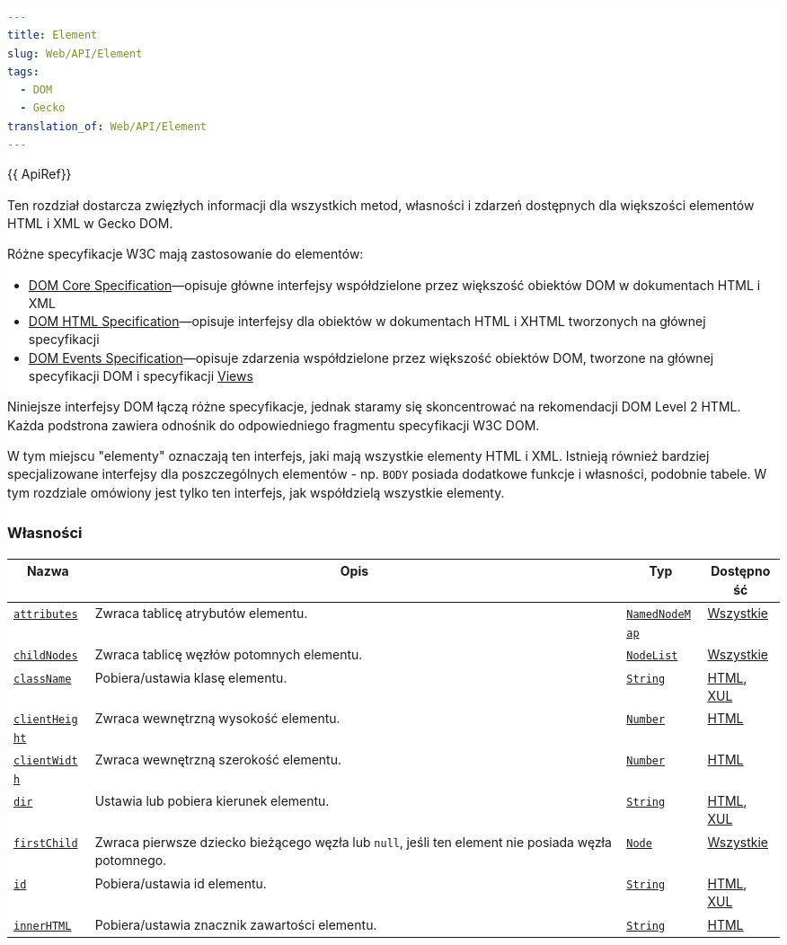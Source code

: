 ```yaml
---
title: Element
slug: Web/API/Element
tags:
  - DOM
  - Gecko
translation_of: Web/API/Element
---
```

{{ ApiRef}}

Ten rozdział dostarcza zwięzłych informacji dla wszystkich metod, własności i zdarzeń dostępnych dla większości elementów HTML i XML w Gecko DOM.

Różne specyfikacje W3C mają zastosowanie do elementów:

- [DOM Core Specification](http://www.w3.org/TR/DOM-Level-2-Core/)—opisuje główne interfejsy współdzielone przez większość obiektów DOM w dokumentach HTML i XML
- [DOM HTML Specification](http://www.w3.org/TR/DOM-Level-2-HTML/)—opisuje interfejsy dla obiektów w dokumentach HTML i XHTML tworzonych na głównej specyfikacji
- [DOM Events Specification](http://www.w3.org/TR/DOM-Level-2-Events/)—opisuje zdarzenia współdzielone przez większość obiektów DOM, tworzone na głównej specyfikacji DOM i specyfikacji [Views](http://www.w3.org/TR/DOM-Level-2-Views/)

Niniejsze interfejsy DOM łączą różne specyfikacje, jednak staramy się skoncentrować na rekomendacji DOM Level 2 HTML. Każda podstrona zawiera odnośnik do odpowiedniego fragmentu specyfikacji W3C DOM.

W tym miejscu "elementy" oznaczają ten interfejs, jaki mają wszystkie elementy HTML i XML. Istnieją również bardziej specjalizowane interfejsy dla poszczególnych elementów - np. `BODY` posiada dodatkowe funkcje i własności, podobnie tabele. W tym rozdziale omówiony jest tylko ten interfejs, jak współdzielą wszystkie elementy.

### Własności

| Nazwa                                                                                 | Opis                                                                                                        | Typ                                                                                                                           | Dostępność                                          |
| ------------------------------------------------------------------------------------- | ----------------------------------------------------------------------------------------------------------- | ----------------------------------------------------------------------------------------------------------------------------- | --------------------------------------------------- |
| [`attributes`](/pl/DOM/element.attributes "pl/DOM/element.attributes")                | Zwraca tablicę atrybutów elementu.                                                                          | [`NamedNodeMap`](/pl/DOM/NamedNodeMap "pl/DOM/NamedNodeMap")                                                                  | [Wszystkie](/pl/DOM "pl/DOM")                       |
| [`childNodes`](/pl/DOM/element.childNodes "pl/DOM/element.childNodes")                | Zwraca tablicę węzłów potomnych elementu.                                                                   | [`NodeList`](/pl/DOM/NodeList "pl/DOM/NodeList")                                                                              | [Wszystkie](/pl/DOM "pl/DOM")                       |
| [`className`](/pl/DOM/element.className "pl/DOM/element.className")                   | Pobiera/ustawia klasę elementu.                                                                             | [`String`](/pl/Dokumentacja_j%C4%99zyka_JavaScript_1.5/Obiekty/String "pl/Dokumentacja_języka_JavaScript_1.5/Obiekty/String") | [HTML](/pl/HTML "pl/HTML"), [XUL](/pl/XUL "pl/XUL") |
| [`clientHeight`](/pl/DOM/element.clientHeight "pl/DOM/element.clientHeight")          | Zwraca wewnętrzną wysokość elementu.                                                                        | [`Number`](/pl/Dokumentacja_j%C4%99zyka_JavaScript_1.5/Obiekty/Number "pl/Dokumentacja_języka_JavaScript_1.5/Obiekty/Number") | [HTML](/pl/HTML "pl/HTML")                          |
| [`clientWidth`](/pl/DOM/element.clientWidth "pl/DOM/element.clientWidth")             | Zwraca wewnętrzną szerokość elementu.                                                                       | [`Number`](/pl/Dokumentacja_j%C4%99zyka_JavaScript_1.5/Obiekty/Number "pl/Dokumentacja_języka_JavaScript_1.5/Obiekty/Number") | [HTML](/pl/HTML "pl/HTML")                          |
| [`dir`](/pl/DOM/element.dir "pl/DOM/element.dir")                                     | Ustawia lub pobiera kierunek elementu.                                                                      | [`String`](/pl/Dokumentacja_j%C4%99zyka_JavaScript_1.5/Obiekty/String "pl/Dokumentacja_języka_JavaScript_1.5/Obiekty/String") | [HTML](/pl/HTML "pl/HTML"), [XUL](/pl/XUL "pl/XUL") |
| [`firstChild`](/pl/DOM/element.firstChild "pl/DOM/element.firstChild")                | Zwraca pierwsze dziecko bieżącego węzła lub `null`, jeśli ten element nie posiada węzła potomnego.          | [`Node`](/pl/DOM/Node "pl/DOM/Node")                                                                                          | [Wszystkie](/pl/DOM "pl/DOM")                       |
| [`id`](/pl/DOM/element.id "pl/DOM/element.id")                                        | Pobiera/ustawia id elementu.                                                                                | [`String`](/pl/Dokumentacja_j%C4%99zyka_JavaScript_1.5/Obiekty/String "pl/Dokumentacja_języka_JavaScript_1.5/Obiekty/String") | [HTML](/pl/HTML "pl/HTML"), [XUL](/pl/XUL "pl/XUL") |
| [`innerHTML`](/pl/DOM/element.innerHTML "pl/DOM/element.innerHTML")                   | Pobiera/ustawia znacznik zawartości elementu.                                                               | [`String`](/pl/Dokumentacja_j%C4%99zyka_JavaScript_1.5/Obiekty/String "pl/Dokumentacja_języka_JavaScript_1.5/Obiekty/String") | [HTML](/pl/HTML "pl/HTML")                          |